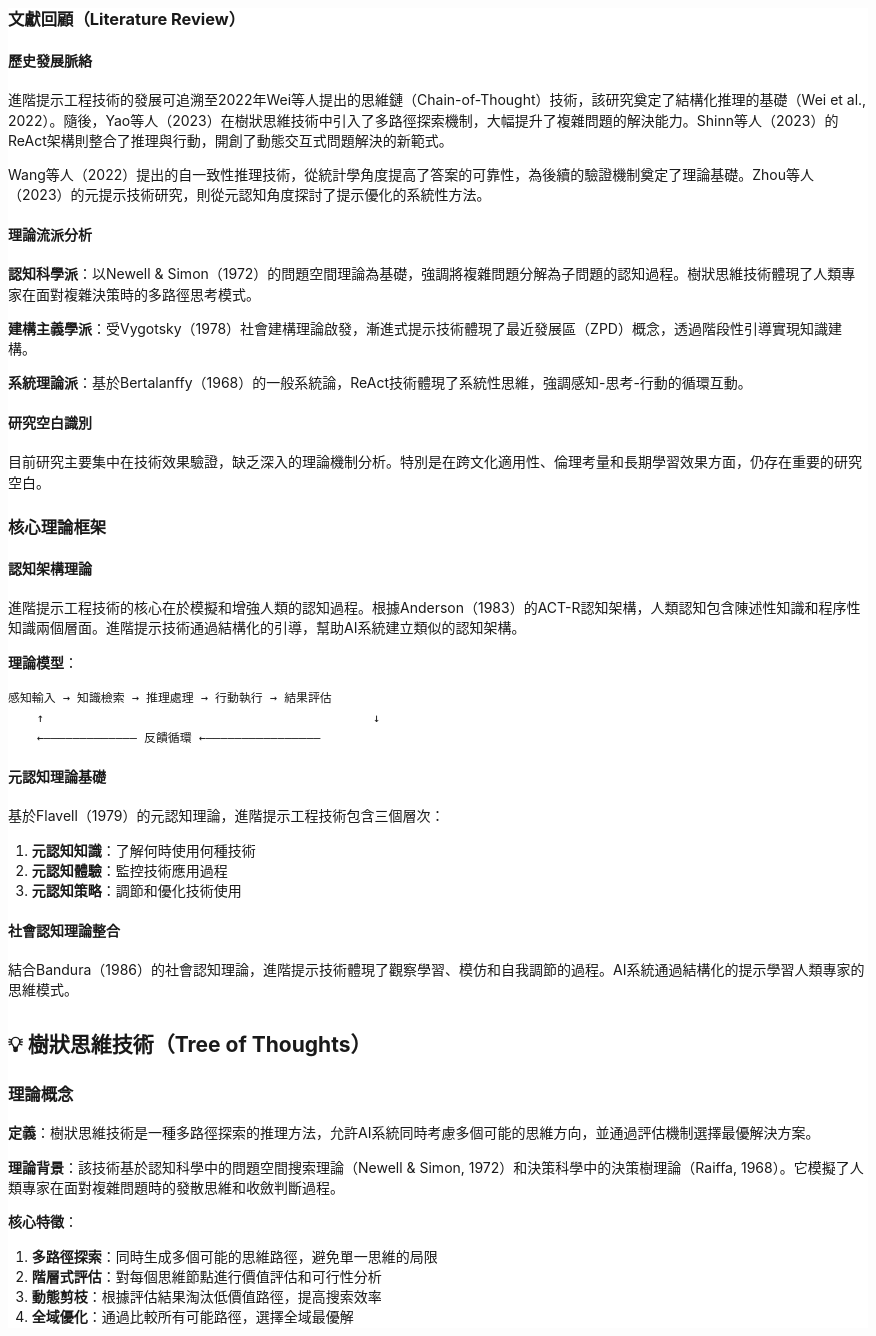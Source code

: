 ### 文獻回顧（Literature Review）

#### 歷史發展脈絡

進階提示工程技術的發展可追溯至2022年Wei等人提出的思維鏈（Chain-of-Thought）技術，該研究奠定了結構化推理的基礎（Wei et al., 2022）。隨後，Yao等人（2023）在樹狀思維技術中引入了多路徑探索機制，大幅提升了複雜問題的解決能力。Shinn等人（2023）的ReAct架構則整合了推理與行動，開創了動態交互式問題解決的新範式。

Wang等人（2022）提出的自一致性推理技術，從統計學角度提高了答案的可靠性，為後續的驗證機制奠定了理論基礎。Zhou等人（2023）的元提示技術研究，則從元認知角度探討了提示優化的系統性方法。

#### 理論流派分析

**認知科學派**：以Newell & Simon（1972）的問題空間理論為基礎，強調將複雜問題分解為子問題的認知過程。樹狀思維技術體現了人類專家在面對複雜決策時的多路徑思考模式。

**建構主義學派**：受Vygotsky（1978）社會建構理論啟發，漸進式提示技術體現了最近發展區（ZPD）概念，透過階段性引導實現知識建構。

**系統理論派**：基於Bertalanffy（1968）的一般系統論，ReAct技術體現了系統性思維，強調感知-思考-行動的循環互動。

#### 研究空白識別

目前研究主要集中在技術效果驗證，缺乏深入的理論機制分析。特別是在跨文化適用性、倫理考量和長期學習效果方面，仍存在重要的研究空白。

### 核心理論框架

#### 認知架構理論

進階提示工程技術的核心在於模擬和增強人類的認知過程。根據Anderson（1983）的ACT-R認知架構，人類認知包含陳述性知識和程序性知識兩個層面。進階提示技術通過結構化的引導，幫助AI系統建立類似的認知架構。

**理論模型**：
```
感知輸入 → 知識檢索 → 推理處理 → 行動執行 → 結果評估
    ↑                                              ↓
    ←————————————— 反饋循環 ←————————————————
```

#### 元認知理論基礎

基於Flavell（1979）的元認知理論，進階提示工程技術包含三個層次：
1. **元認知知識**：了解何時使用何種技術
2. **元認知體驗**：監控技術應用過程
3. **元認知策略**：調節和優化技術使用

#### 社會認知理論整合

結合Bandura（1986）的社會認知理論，進階提示技術體現了觀察學習、模仿和自我調節的過程。AI系統通過結構化的提示學習人類專家的思維模式。

## 💡 樹狀思維技術（Tree of Thoughts）

### 理論概念

**定義**：樹狀思維技術是一種多路徑探索的推理方法，允許AI系統同時考慮多個可能的思維方向，並通過評估機制選擇最優解決方案。

**理論背景**：該技術基於認知科學中的問題空間搜索理論（Newell & Simon, 1972）和決策科學中的決策樹理論（Raiffa, 1968）。它模擬了人類專家在面對複雜問題時的發散思維和收斂判斷過程。

**核心特徵**：
1. **多路徑探索**：同時生成多個可能的思維路徑，避免單一思維的局限
2. **階層式評估**：對每個思維節點進行價值評估和可行性分析
3. **動態剪枝**：根據評估結果淘汰低價值路徑，提高搜索效率
4. **全域優化**：通過比較所有可能路徑，選擇全域最優解
